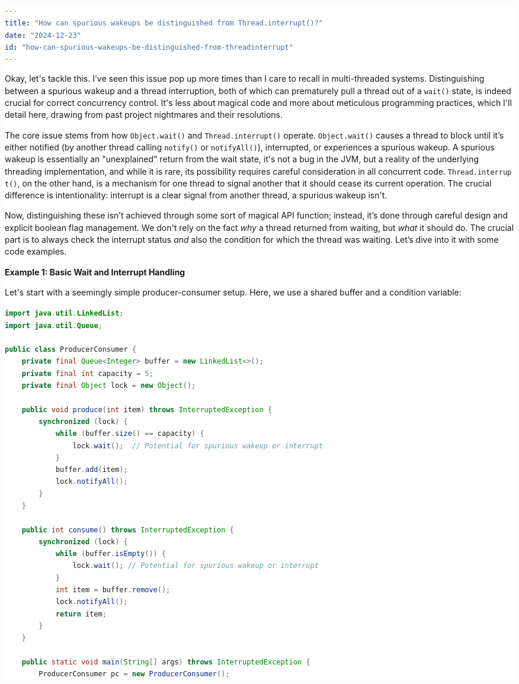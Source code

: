 ```yaml
---
title: "How can spurious wakeups be distinguished from Thread.interrupt()?"
date: "2024-12-23"
id: "how-can-spurious-wakeups-be-distinguished-from-threadinterrupt"
---
```


Okay, let's tackle this. I’ve seen this issue pop up more times than I care to recall in multi-threaded systems. Distinguishing between a spurious wakeup and a thread interruption, both of which can prematurely pull a thread out of a `wait()` state, is indeed crucial for correct concurrency control. It's less about magical code and more about meticulous programming practices, which I'll detail here, drawing from past project nightmares and their resolutions.

The core issue stems from how `Object.wait()` and `Thread.interrupt()` operate. `Object.wait()` causes a thread to block until it’s either notified (by another thread calling `notify()` or `notifyAll()`), interrupted, or experiences a spurious wakeup. A spurious wakeup is essentially an "unexplained" return from the wait state, it's not a bug in the JVM, but a reality of the underlying threading implementation, and while it is rare, its possibility requires careful consideration in all concurrent code. `Thread.interrupt()`, on the other hand, is a mechanism for one thread to signal another that it should cease its current operation. The crucial difference is intentionality: interrupt is a clear signal from another thread, a spurious wakeup isn't.

Now, distinguishing these isn’t achieved through some sort of magical API function; instead, it’s done through careful design and explicit boolean flag management. We don't rely on the fact *why* a thread returned from waiting, but *what* it should do. The crucial part is to always check the interrupt status *and* also the condition for which the thread was waiting. Let’s dive into it with some code examples.

**Example 1: Basic Wait and Interrupt Handling**

Let's start with a seemingly simple producer-consumer setup. Here, we use a shared buffer and a condition variable:

```java
import java.util.LinkedList;
import java.util.Queue;

public class ProducerConsumer {
    private final Queue<Integer> buffer = new LinkedList<>();
    private final int capacity = 5;
    private final Object lock = new Object();

    public void produce(int item) throws InterruptedException {
        synchronized (lock) {
            while (buffer.size() == capacity) {
                lock.wait();  // Potential for spurious wakeup or interrupt
            }
            buffer.add(item);
            lock.notifyAll();
        }
    }

    public int consume() throws InterruptedException {
        synchronized (lock) {
            while (buffer.isEmpty()) {
                lock.wait(); // Potential for spurious wakeup or interrupt
            }
            int item = buffer.remove();
            lock.notifyAll();
            return item;
        }
    }

    public static void main(String[] args) throws InterruptedException {
        ProducerConsumer pc = new ProducerConsumer();
```